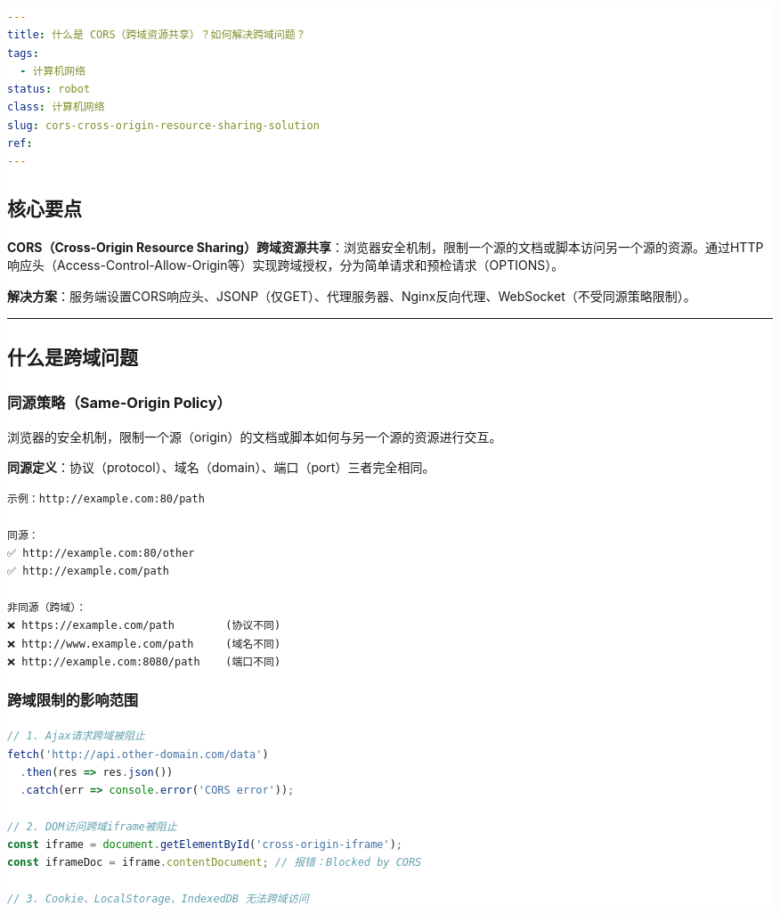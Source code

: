 ```yaml
---
title: 什么是 CORS（跨域资源共享）？如何解决跨域问题？
tags:
  - 计算机网络
status: robot
class: 计算机网络
slug: cors-cross-origin-resource-sharing-solution
ref:
---
```


## 核心要点

**CORS（Cross-Origin Resource Sharing）跨域资源共享**：浏览器安全机制，限制一个源的文档或脚本访问另一个源的资源。通过HTTP响应头（Access-Control-Allow-Origin等）实现跨域授权，分为简单请求和预检请求（OPTIONS）。

**解决方案**：服务端设置CORS响应头、JSONP（仅GET）、代理服务器、Nginx反向代理、WebSocket（不受同源策略限制）。

---

## 什么是跨域问题

### 同源策略（Same-Origin Policy）
浏览器的安全机制，限制一个源（origin）的文档或脚本如何与另一个源的资源进行交互。

**同源定义**：协议（protocol）、域名（domain）、端口（port）三者完全相同。

```
示例：http://example.com:80/path

同源：
✅ http://example.com:80/other
✅ http://example.com/path

非同源（跨域）：
❌ https://example.com/path        (协议不同)
❌ http://www.example.com/path     (域名不同)
❌ http://example.com:8080/path    (端口不同)
```

### 跨域限制的影响范围

```javascript
// 1. Ajax请求跨域被阻止
fetch('http://api.other-domain.com/data')
  .then(res => res.json())
  .catch(err => console.error('CORS error'));

// 2. DOM访问跨域iframe被阻止
const iframe = document.getElementById('cross-origin-iframe');
const iframeDoc = iframe.contentDocument; // 报错：Blocked by CORS

// 3. Cookie、LocalStorage、IndexedDB 无法跨域访问
```
